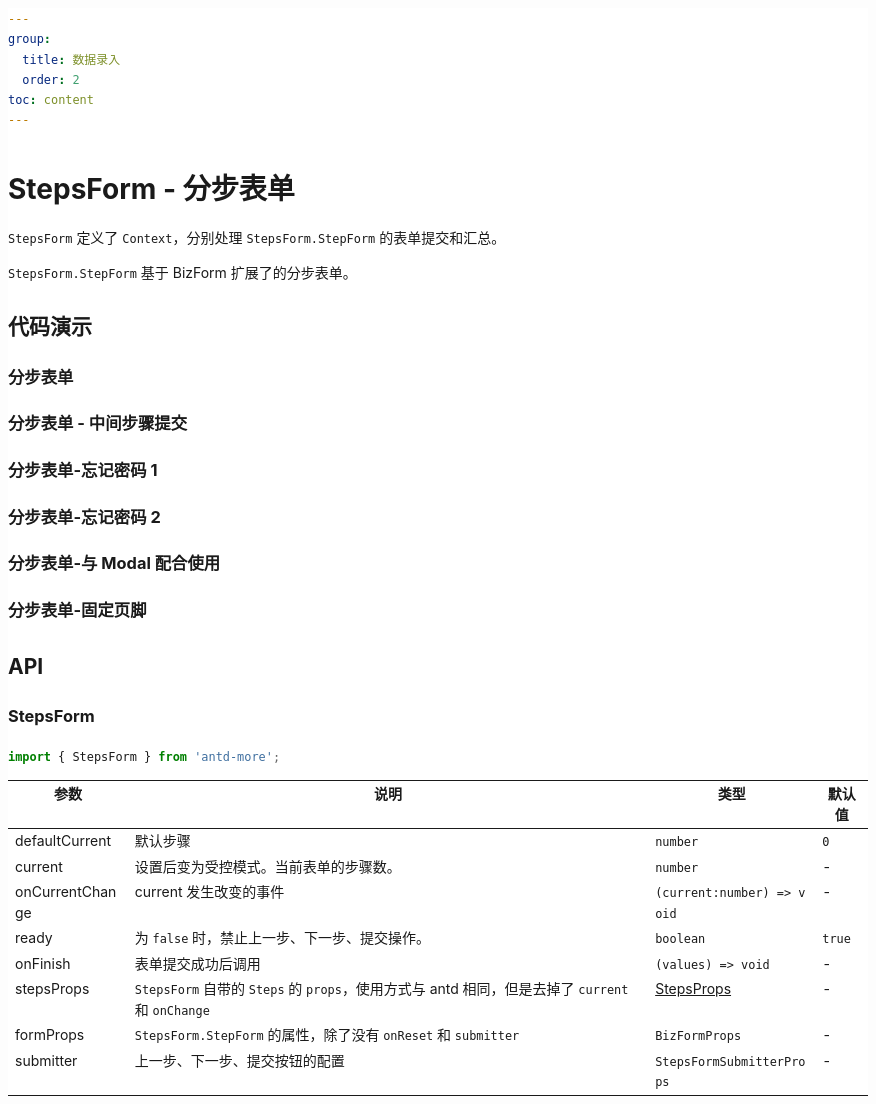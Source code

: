 ```yaml
---
group:
  title: 数据录入
  order: 2
toc: content
---
```


# StepsForm - 分步表单

`StepsForm` 定义了 `Context`，分别处理 `StepsForm.StepForm` 的表单提交和汇总。

`StepsForm.StepForm` 基于 BizForm 扩展了的分步表单。

## 代码演示

### 分步表单

<code src="../../src/biz-form/demos/steps-form-1.tsx"></code>

### 分步表单 - 中间步骤提交

<code src="../../src/biz-form/demos/steps-form-1.1.tsx"></code>

### 分步表单-忘记密码 1

<code src="../../src/biz-form/demos/steps-form-2.tsx"></code>

### 分步表单-忘记密码 2

<code src="../../src/biz-form/demos/steps-form-5.tsx" background="#f5f5f5"></code>

### 分步表单-与 Modal 配合使用

<code src="../../src/biz-form/demos/steps-form-3.tsx"></code>

### 分步表单-固定页脚

<code src="../../src/biz-form/demos/steps-form-4.tsx" iframe="550px"></code>

## API

### StepsForm

```typescript
import { StepsForm } from 'antd-more';
```

| 参数 | 说明 | 类型 | 默认值 |
| --- | --- | --- | --- |
| defaultCurrent | 默认步骤 | `number` | `0` |
| current | 设置后变为受控模式。当前表单的步骤数。 | `number` | - |
| onCurrentChange | current 发生改变的事件 | `(current:number) => void` | - |
| ready | 为 `false` 时，禁止上一步、下一步、提交操作。 | `boolean` | `true` |
| onFinish | 表单提交成功后调用 | `(values) => void` | - |
| stepsProps | `StepsForm` 自带的 `Steps` 的 `props`，使用方式与 antd 相同，但是去掉了 `current` 和 `onChange` | [StepsProps](https://ant.design/components/steps-cn/#API) | - |
| formProps | `StepsForm.StepForm` 的属性，除了没有 `onReset` 和 `submitter` | `BizFormProps` | - |
| submitter | 上一步、下一步、提交按钮的配置 | `StepsFormSubmitterProps` | - |